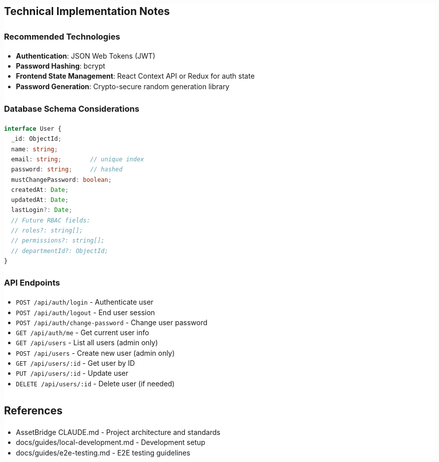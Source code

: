 ## Technical Implementation Notes

### Recommended Technologies
- **Authentication**: JSON Web Tokens (JWT)
- **Password Hashing**: bcrypt
- **Frontend State Management**: React Context API or Redux for auth state
- **Password Generation**: Crypto-secure random generation library

### Database Schema Considerations
```typescript
interface User {
  _id: ObjectId;
  name: string;
  email: string;        // unique index
  password: string;     // hashed
  mustChangePassword: boolean;
  createdAt: Date;
  updatedAt: Date;
  lastLogin?: Date;
  // Future RBAC fields:
  // roles?: string[];
  // permissions?: string[];
  // departmentId?: ObjectId;
}
```

### API Endpoints
- `POST /api/auth/login` - Authenticate user
- `POST /api/auth/logout` - End user session
- `POST /api/auth/change-password` - Change user password
- `GET /api/auth/me` - Get current user info
- `GET /api/users` - List all users (admin only)
- `POST /api/users` - Create new user (admin only)
- `GET /api/users/:id` - Get user by ID
- `PUT /api/users/:id` - Update user
- `DELETE /api/users/:id` - Delete user (if needed)

## References

- AssetBridge CLAUDE.md - Project architecture and standards
- docs/guides/local-development.md - Development setup
- docs/guides/e2e-testing.md - E2E testing guidelines





